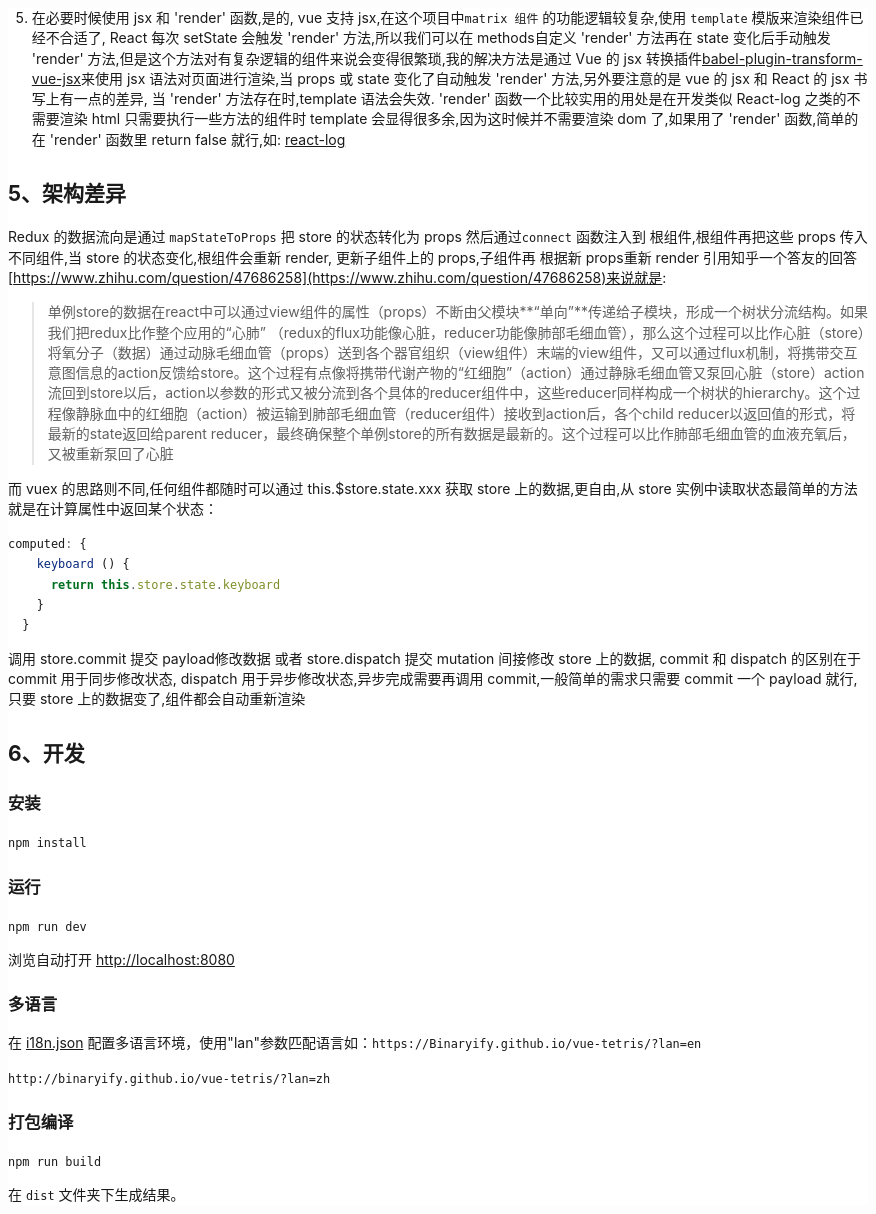 5. 在必要时候使用 jsx 和 'render' 函数,是的, vue 支持 jsx,在这个项目中`matrix 组件` 的功能逻辑较复杂,使用 `template` 模版来渲染组件已经不合适了, React 每次 setState 会触发 'render' 方法,所以我们可以在 methods自定义 'render' 方法再在 state 变化后手动触发 'render' 方法,但是这个方法对有复杂逻辑的组件来说会变得很繁琐,我的解决方法是通过 Vue 的 jsx 转换插件[babel-plugin-transform-vue-jsx](https://github.com/vuejs/babel-plugin-transform-vue-jsx)来使用 jsx 语法对页面进行渲染,当 props 或 state 变化了自动触发 'render' 方法,另外要注意的是 vue 的 jsx 和 React 的 jsx 书写上有一点的差异, 当 'render' 方法存在时,template 语法会失效. 'render' 函数一个比较实用的用处是在开发类似 React-log 之类的不需要渲染 html 只需要执行一些方法的组件时 template 会显得很多余,因为这时候并不需要渲染 dom 了,如果用了 'render' 函数,简单的在 'render' 函数里 return false 就行,如: [react-log](https://github.com/diegomura/react-log/blob/b1bb695a6997cd1be399170186cf6ff1e27393d7/src/Log.js#L33)

## 5、架构差异
Redux 的数据流向是通过 `mapStateToProps` 把 store 的状态转化为 props 然后通过`connect` 函数注入到 根组件,根组件再把这些 props 传入不同组件,当 store 的状态变化,根组件会重新 render, 更新子组件上的 props,子组件再 根据新 props重新 render
引用知乎一个答友的回答[https://www.zhihu.com/question/47686258](https://www.zhihu.com/question/47686258)来说就是:
>单例store的数据在react中可以通过view组件的属性（props）不断由父模块**“单向”**传递给子模块，形成一个树状分流结构。如果我们把redux比作整个应用的“心肺” （redux的flux功能像心脏，reducer功能像肺部毛细血管），那么这个过程可以比作心脏（store）将氧分子（数据）通过动脉毛细血管（props）送到各个器官组织（view组件）末端的view组件，又可以通过flux机制，将携带交互意图信息的action反馈给store。这个过程有点像将携带代谢产物的“红细胞”（action）通过静脉毛细血管又泵回心脏（store）action流回到store以后，action以参数的形式又被分流到各个具体的reducer组件中，这些reducer同样构成一个树状的hierarchy。这个过程像静脉血中的红细胞（action）被运输到肺部毛细血管（reducer组件）接收到action后，各个child reducer以返回值的形式，将最新的state返回给parent reducer，最终确保整个单例store的所有数据是最新的。这个过程可以比作肺部毛细血管的血液充氧后，又被重新泵回了心脏

而 vuex 的思路则不同,任何组件都随时可以通过 this.$store.state.xxx 获取 store 上的数据,更自由,从 store 实例中读取状态最简单的方法就是在计算属性中返回某个状态：
```js
computed: {
    keyboard () {
      return this.store.state.keyboard
    }
  }
```
调用 store.commit 提交 payload修改数据 或者 store.dispatch 提交 mutation 间接修改 store 上的数据, commit 和 dispatch 的区别在于 commit 用于同步修改状态, dispatch 用于异步修改状态,异步完成需要再调用 commit,一般简单的需求只需要 commit 一个 payload 就行,只要 store 上的数据变了,组件都会自动重新渲染

## 6、开发
### 安装
```
npm install
```
### 运行
```
npm run dev
```
浏览自动打开 [http://localhost:8080](http://localhost:8080)

### 多语言
在 [i18n.json](https://github.com/Binaryify/vue-tetris/blob/master/src/i18n.json) 配置多语言环境，使用"lan"参数匹配语言如：`https://Binaryify.github.io/vue-tetris/?lan=en`

`http://binaryify.github.io/vue-tetris/?lan=zh`
### 打包编译
```
npm run build
```

在 `dist` 文件夹下生成结果。
